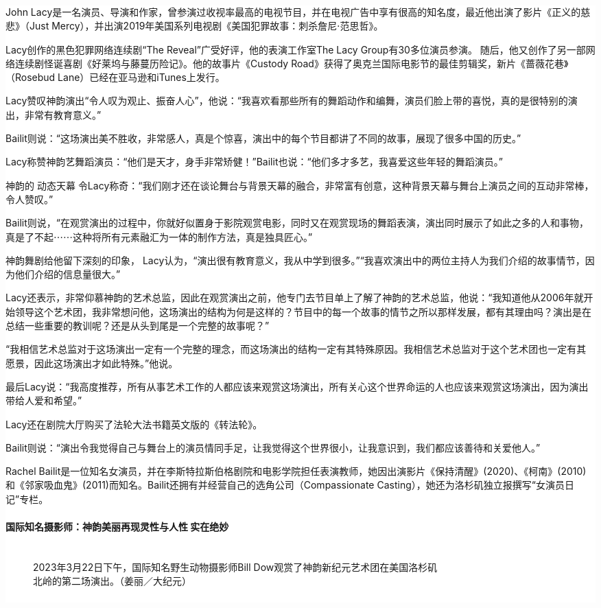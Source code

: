 </p>
<p>
 John Lacy是一名演员、导演和作家，曾参演过收视率最高的电视节目，并在电视广告中享有很高的知名度，最近他出演了影片《正义的慈悲》（Just Mercy），并出演2019年美国系列电视剧《美国犯罪故事：刺杀詹尼·范思哲》。
</p>
<p>
 Lacy创作的黑色犯罪网络连续剧“The Reveal”广受好评，他的表演工作室The Lacy Group有30多位演员参演。 随后，他又创作了另一部网络连续剧怪诞喜剧《好莱坞与藤蔓历险记》。他的故事片《Custody Road》获得了奥克兰国际电影节的最佳剪辑奖，新片《蔷薇花巷》（Rosebud Lane）已经在亚马逊和iTunes上发行。
</p>
<p>
 Lacy赞叹神韵演出“令人叹为观止、振奋人心”，他说：“我喜欢看那些所有的舞蹈动作和编舞，演员们脸上带的喜悦，真的是很特别的演出，非常有教育意义。”
</p>
<p>
 Bailit则说：“这场演出美不胜收，非常感人，真是个惊喜，演出中的每个节目都讲了不同的故事，展现了很多中国的历史。”
</p>
<p>
 Lacy称赞神韵艺舞蹈演员：“他们是天才，身手非常矫健！”Bailit也说：“他们多才多艺，我喜爱这些年轻的舞蹈演员。”
</p>
<p>
 神韵的
 <ok href="https://www.epochtimes.com/gb/tag/%E5%8A%A8%E6%80%81%E5%A4%A9%E5%B9%95.html">
  动态天幕
 </ok>
 令Lacy称奇：“我们刚才还在谈论舞台与背景天幕的融合，非常富有创意，这种背景天幕与舞台上演员之间的互动非常棒，令人赞叹。”
</p>
<p>
 Bailit则说，“在观赏演出的过程中，你就好似置身于影院观赏电影，同时又在观赏现场的舞蹈表演，演出同时展示了如此之多的人和事物，真是了不起⋯⋯这种将所有元素融汇为一体的制作方法，真是独具匠心。”
</p>
<p>
 神韵舞剧给他留下深刻的印象， Lacy认为，“演出很有教育意义，我从中学到很多。”“我喜欢演出中的两位主持人为我们介绍的故事情节，因为他们介绍的信息量很大。”
</p>
<p>
 Lacy还表示，非常仰慕神韵的艺术总监，因此在观赏演出之前，他专门去节目单上了解了神韵的艺术总监，他说：“我知道他从2006年就开始领导这个艺术团，我非常想问他，这场演出的结构为何是这样的？节目中的每一个故事的情节之所以那样发展，都有其理由吗？演出是在总结一些重要的教训呢？还是从头到尾是一个完整的故事呢？”
</p>
<p>
 “我相信艺术总监对于这场演出一定有一个完整的理念，而这场演出的结构一定有其特殊原因。我相信艺术总监对于这个艺术团也一定有其愿景，因此这场演出才如此特殊。”他说。
</p>
<p>
 最后Lacy说：“我高度推荐，所有从事艺术工作的人都应该来观赏这场演出，所有关心这个世界命运的人也应该来观赏这场演出，因为演出带给人爱和希望。”
</p>
<p>
 Lacy还在剧院大厅购买了法轮大法书籍英文版的《转法轮》。
</p>
<p>
 Bailit则说：“演出令我觉得自己与舞台上的演员情同手足，让我觉得这个世界很小，让我意识到，我们都应该善待和关爱他人。”
</p>
<p>
 Rachel Bailit是一位知名女演员，并在李斯特拉斯伯格剧院和电影学院担任表演教师，她因出演影片《保持清醒》(2020)、《柯南》(2010) 和《邻家吸血鬼》(2011)而知名。Bailit还拥有并经营自己的选角公司（Compassionate Casting），她还为洛杉矶独立报撰写“女演员日记”专栏。
</p>
<h4>
 国际知名摄影师：神韵美丽再现灵性与人性 实在绝妙
</h4>
<figure aria-describedby="caption-attachment-13956940" class="wp-caption aligncenter" id="attachment_13956940" style="width: 600px">
 <ok href="https://i.epochtimes.com/assets/uploads/2023/03/id13956940-230322204941100731.jpg" target="_blank">
  <img alt="" class="size-large wp-image-13956940" src="https://i.epochtimes.com/assets/uploads/2023/03/id13956940-230322204941100731-600x400.jpg" title=""/>
 </ok>
 <br/><figcaption class="wp-caption-text" id="caption-attachment-13956940">
  2023年3月22日下午，国际知名野生动物摄影师Bill Dow观赏了神韵新纪元艺术团在美国洛杉矶北岭的第二场演出。（姜丽／大纪元）
 </figcaption><br/>